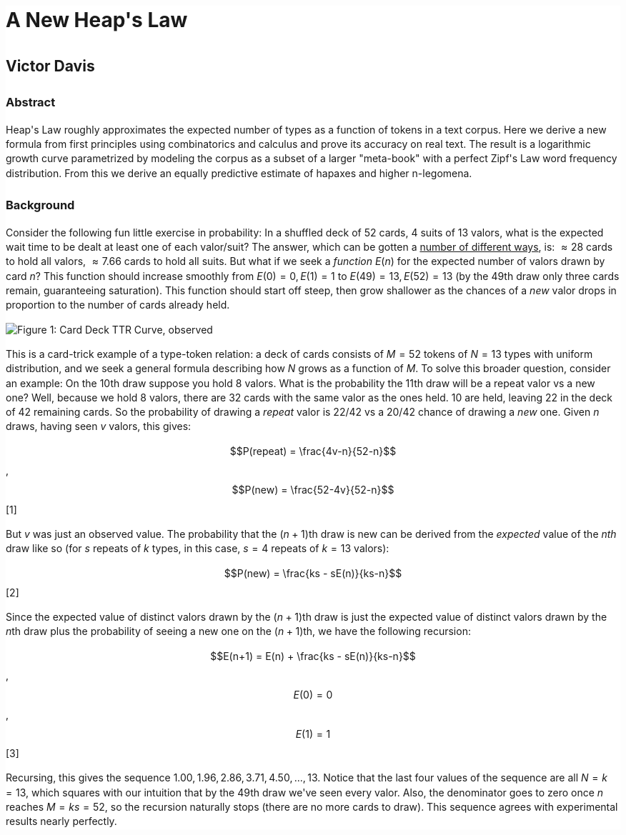 # A New Heap's Law

## Victor Davis

### Abstract

Heap's Law roughly approximates the expected number of types as a function of tokens in a text corpus. Here we derive a new formula from first principles using combinatorics and calculus and prove its accuracy on real text. The result is a logarithmic growth curve parametrized by modeling the corpus as a subset of a larger "meta-book" with a perfect Zipf's Law word frequency distribution. From this we derive an equally predictive estimate of hapaxes and higher n-legomena.

### Background

Consider the following fun little exercise in probability: In a shuffled deck of $52$ cards, $4$ suits of $13$ valors, what is the expected wait time to be dealt at least one of each valor/suit? The answer, which can be gotten a [number of different ways](https://math.stackexchange.com/questions/268432/expected-number-of-card-draws-to-get-all-4-suits), is: $\approx 28$ cards to hold all valors, $\approx 7.66$ cards to hold all suits. But what if we seek a *function* $E(n)$ for the expected number of valors drawn by card $n$? This function should increase smoothly from $E(0)=0, E(1)=1$ to $E(49)=13, E(52)=13$ (by the $49$th draw only three cards remain, guaranteeing saturation). This function should start off steep, then grow shallower as the chances of a *new* valor drops in proportion to the number of cards already held.

![Figure 1: Card Deck TTR Curve, observed](img/carddeck1.png)

This is a card-trick example of a type-token relation: a deck of cards consists of $M=52$ tokens of $N=13$ types with uniform distribution, and we seek a general formula describing how $N$ grows as a function of $M$. To solve this broader question, consider an example: On the $10$th draw suppose you hold $8$ valors. What is the probability the $11$th draw will be a repeat valor vs a new one? Well, because we hold $8$ valors, there are $32$ cards with the same valor as the ones held. $10$ are held, leaving $22$ in the deck of $42$ remaining cards. So the probability of drawing a *repeat* valor is $22/42$ vs a $20/42$ chance of drawing a *new* one. Given $n$ draws, having seen $v$ valors, this gives:

$$P(repeat) = \frac{4v-n}{52-n}$$, $$P(new) = \frac{52-4v}{52-n}$$ [1]

But $v$ was just an observed value. The probability that the $(n+1)$th draw is new can be derived from the *expected* value of the *nth* draw like so (for $s$ repeats of $k$ types, in this case, $s=4$ repeats of $k=13$ valors):

$$P(new) = \frac{ks - sE(n)}{ks-n}$$ [2]

Since the expected value of distinct valors drawn by the $(n+1)$th draw is just the expected value of distinct valors drawn by the $n$th draw plus the probability of seeing a new one on the $(n+1)$th, we have the following recursion:

$$E(n+1) = E(n) + \frac{ks - sE(n)}{ks-n}$$, $$E(0) = 0$$, $$E(1) = 1$$ [3]

Recursing, this gives the sequence $1.00, 1.96, 2.86, 3.71, 4.50, ..., 13$. Notice that the last four values of the sequence are all $N=k=13$, which squares with our intuition that by the $49$th draw we've seen every valor. Also, the denominator goes to zero once $n$ reaches $M=ks=52$, so the recursion naturally stops (there are no more cards to draw). This sequence agrees with experimental results nearly perfectly.
